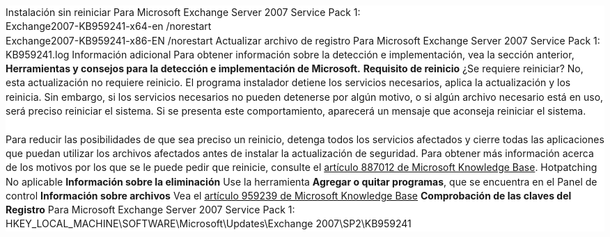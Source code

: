</tr>
<tr class="even">
<td style="border:1px solid black;">Instalación sin reiniciar</td>
<td style="border:1px solid black;">Para Microsoft Exchange Server 2007 Service Pack 1:<br />
Exchange2007-KB959241-x64-en /norestart<br />
Exchange2007-KB959241-x86-EN /norestart</td>
</tr>
<tr class="odd">
<td style="border:1px solid black;">Actualizar archivo de registro</td>
<td style="border:1px solid black;">Para Microsoft Exchange Server 2007 Service Pack 1:<br />
KB959241.log</td>
</tr>
<tr class="even">
<td style="border:1px solid black;">Información adicional</td>
<td style="border:1px solid black;">Para obtener información sobre la detección e implementación, vea la sección anterior, <strong>Herramientas y consejos para la detección e implementación de Microsoft.</strong></td>
</tr>
<tr class="odd">
<td style="border:1px solid black;"><strong>Requisito de reinicio</strong></td>
<td style="border:1px solid black;"></td>
</tr>
<tr class="even">
<td style="border:1px solid black;">¿Se requiere reiniciar?</td>
<td style="border:1px solid black;">No, esta actualización no requiere reinicio. El programa instalador detiene los servicios necesarios, aplica la actualización y los reinicia. Sin embargo, si los servicios necesarios no pueden detenerse por algún motivo, o si algún archivo necesario está en uso, será preciso reiniciar el sistema. Si se presenta este comportamiento, aparecerá un mensaje que aconseja reiniciar el sistema.<br />
<br />
Para reducir las posibilidades de que sea preciso un reinicio, detenga todos los servicios afectados y cierre todas las aplicaciones que puedan utilizar los archivos afectados antes de instalar la actualización de seguridad. Para obtener más información acerca de los motivos por los que se le puede pedir que reinicie, consulte el <a href="http://support.microsoft.com/kb/887012">artículo 887012 de Microsoft Knowledge Base</a>.</td>
</tr>
<tr class="odd">
<td style="border:1px solid black;">Hotpatching</td>
<td style="border:1px solid black;">No aplicable</td>
</tr>
<tr class="even">
<td style="border:1px solid black;"><strong>Información sobre la eliminación</strong></td>
<td style="border:1px solid black;">Use la herramienta <strong>Agregar o quitar programas</strong>, que se encuentra en el Panel de control</td>
</tr>
<tr class="odd">
<td style="border:1px solid black;"><strong>Información sobre archivos</strong></td>
<td style="border:1px solid black;">Vea el <a href="http://support.microsoft.com/kb/959239">artículo 959239 de Microsoft Knowledge Base</a></td>
</tr>
<tr class="even">
<td style="border:1px solid black;"><strong>Comprobación de las claves del Registro</strong></td>
<td style="border:1px solid black;">Para Microsoft Exchange Server 2007 Service Pack 1:<br />
HKEY_LOCAL_MACHINE\SOFTWARE\Microsoft\Updates\Exchange 2007\SP2\KB959241</td>
</tr>
</tbody>
</table>
 
